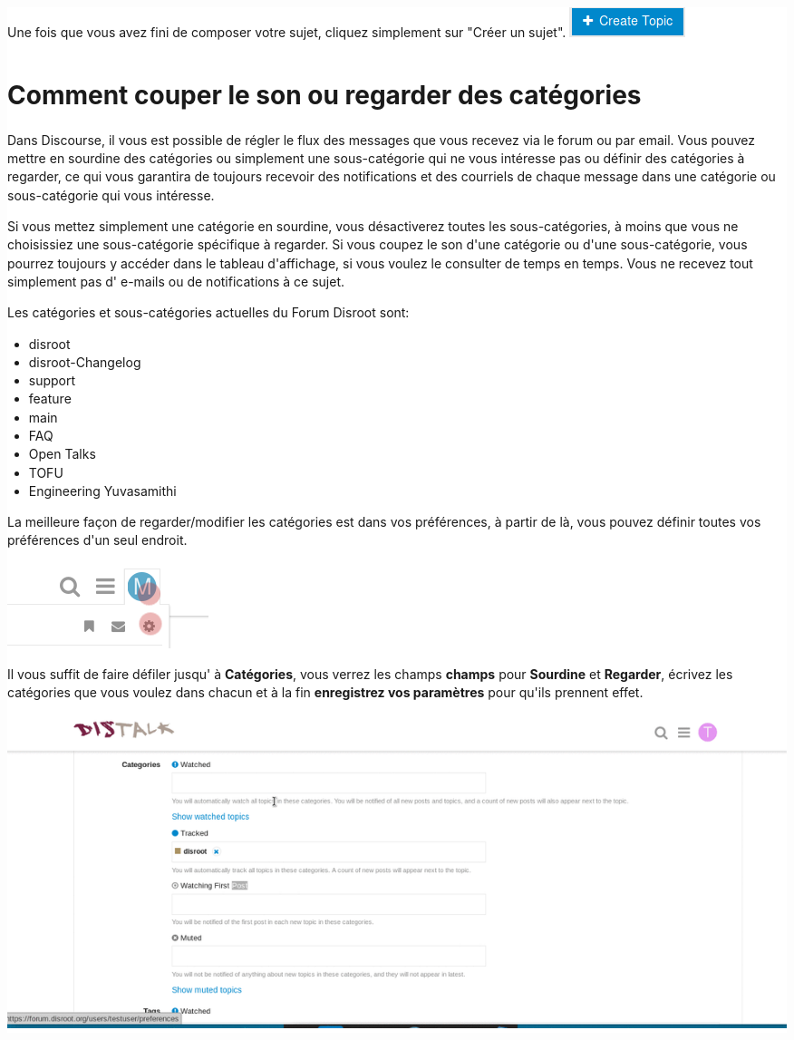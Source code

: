 Une fois que vous avez fini de composer votre sujet, cliquez simplement sur "Créer un sujet". ![](en/forum_basics14.png)

# Comment couper le son ou regarder des catégories
Dans Discourse, il vous est possible de régler le flux des messages que vous recevez via le forum ou par email. Vous pouvez mettre en sourdine des catégories ou simplement une sous-catégorie qui ne vous intéresse pas ou définir des catégories à regarder, ce qui vous garantira de toujours recevoir des notifications et des courriels de chaque message dans une catégorie ou sous-catégorie qui vous intéresse.

Si vous mettez simplement une catégorie en sourdine, vous désactiverez toutes les sous-catégories, à moins que vous ne choisissiez une sous-catégorie spécifique à regarder. Si vous coupez le son d'une catégorie ou d'une sous-catégorie, vous pourrez toujours y accéder dans le tableau d'affichage, si vous voulez le consulter de temps en temps. Vous ne recevez tout simplement pas d' e-mails ou de notifications à ce sujet.

Les catégories et sous-catégories actuelles du Forum Disroot sont:

* disroot
 * disroot-Changelog
 * support
 * feature
 * main
 * FAQ
* Open Talks
* TOFU
* Engineering Yuvasamithi

La meilleure façon de regarder/modifier les catégories est dans vos préférences, à partir de là, vous pouvez définir toutes vos préférences d'un seul endroit.

![](en/forum_basics12.png)

Il vous suffit de faire défiler jusqu' à **Catégories**, vous verrez les champs **champs** pour **Sourdine** et **Regarder**, écrivez les catégories que vous voulez dans chacun et à la fin **enregistrez vos paramètres** pour qu'ils prennent effet.

![](en/forum_basics8.gif)
